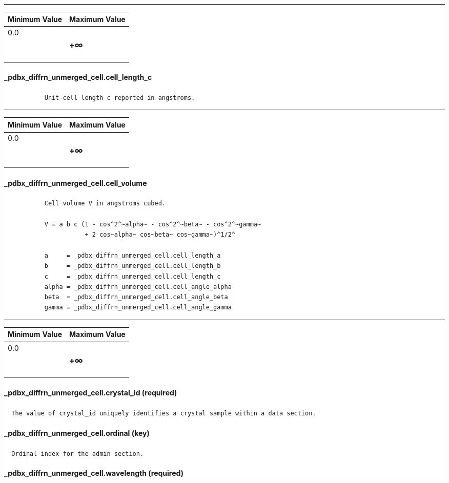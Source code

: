 

---

| Minimum&nbsp;Value | Maximum&nbsp;Value |
| ------------- | ------ |
| 0.0 | <h3>+&infin;</h3> |


#### _pdbx_diffrn_unmerged_cell.cell_length_c


               Unit-cell length c reported in angstroms.



---

| Minimum&nbsp;Value | Maximum&nbsp;Value |
| ------------- | ------ |
| 0.0 | <h3>+&infin;</h3> |


#### _pdbx_diffrn_unmerged_cell.cell_volume


               Cell volume V in angstroms cubed.

               V = a b c (1 - cos^2^~alpha~ - cos^2^~beta~ - cos^2^~gamma~
                          + 2 cos~alpha~ cos~beta~ cos~gamma~)^1/2^

               a     = _pdbx_diffrn_unmerged_cell.cell_length_a
               b     = _pdbx_diffrn_unmerged_cell.cell_length_b
               c     = _pdbx_diffrn_unmerged_cell.cell_length_c
               alpha = _pdbx_diffrn_unmerged_cell.cell_angle_alpha
               beta  = _pdbx_diffrn_unmerged_cell.cell_angle_beta
               gamma = _pdbx_diffrn_unmerged_cell.cell_angle_gamma



---

| Minimum&nbsp;Value | Maximum&nbsp;Value |
| ------------- | ------ |
| 0.0 | <h3>+&infin;</h3> |


#### _pdbx_diffrn_unmerged_cell.crystal_id (required)


      The value of crystal_id uniquely identifies a crystal sample within a data section.



#### _pdbx_diffrn_unmerged_cell.ordinal (key)


      Ordinal index for the admin section.



#### _pdbx_diffrn_unmerged_cell.wavelength (required)
